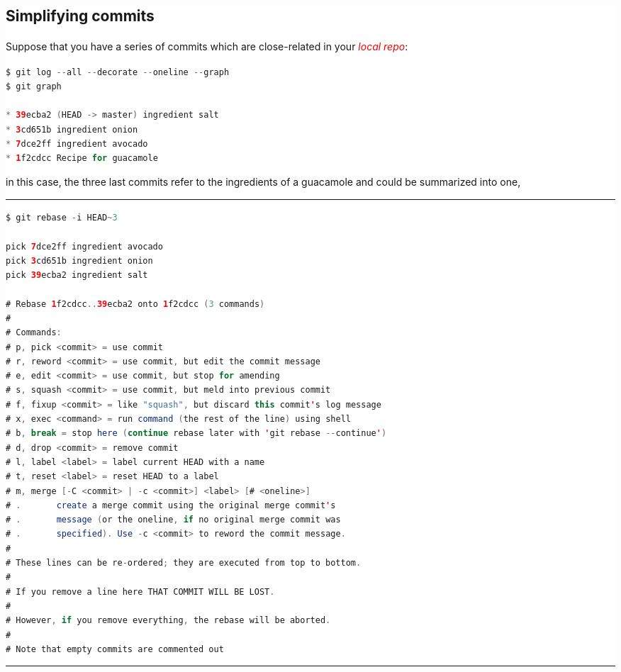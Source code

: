 

## Simplifying commits

Suppose that you have a series of commits which are close-related in your <span style="color:red"> *local repo*</span>:

```java
$ git log --all --decorate --oneline --graph
$ git graph

* 39ecba2 (HEAD -> master) ingredient salt
* 3cd651b ingredient onion
* 7dce2ff ingredient avocado
* 1f2cdcc Recipe for guacamole
```

in this case, the three last commits refer to the ingredients of a guacamole and could be summarized into one,

---



```java
$ git rebase -i HEAD~3

pick 7dce2ff ingredient avocado
pick 3cd651b ingredient onion
pick 39ecba2 ingredient salt

# Rebase 1f2cdcc..39ecba2 onto 1f2cdcc (3 commands)
#
# Commands:
# p, pick <commit> = use commit
# r, reword <commit> = use commit, but edit the commit message
# e, edit <commit> = use commit, but stop for amending
# s, squash <commit> = use commit, but meld into previous commit
# f, fixup <commit> = like "squash", but discard this commit's log message
# x, exec <command> = run command (the rest of the line) using shell
# b, break = stop here (continue rebase later with 'git rebase --continue')
# d, drop <commit> = remove commit
# l, label <label> = label current HEAD with a name
# t, reset <label> = reset HEAD to a label
# m, merge [-C <commit> | -c <commit>] <label> [# <oneline>]
# .       create a merge commit using the original merge commit's
# .       message (or the oneline, if no original merge commit was
# .       specified). Use -c <commit> to reword the commit message.
#
# These lines can be re-ordered; they are executed from top to bottom.
#
# If you remove a line here THAT COMMIT WILL BE LOST.
#
# However, if you remove everything, the rebase will be aborted.
#
# Note that empty commits are commented out
```

---